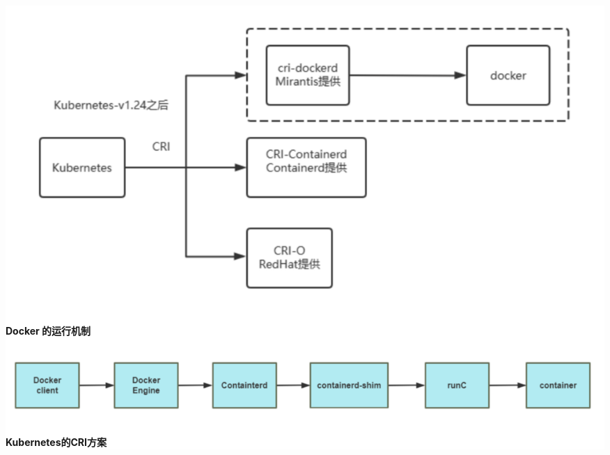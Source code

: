 ![image-20250320173733038](kubernetes/image-20250320173733038.png)

**Docker 的运行机制**

![image-20250320173712414](kubernetes/image-20250320173712414.png)

**Kubernetes的CRI方案**
